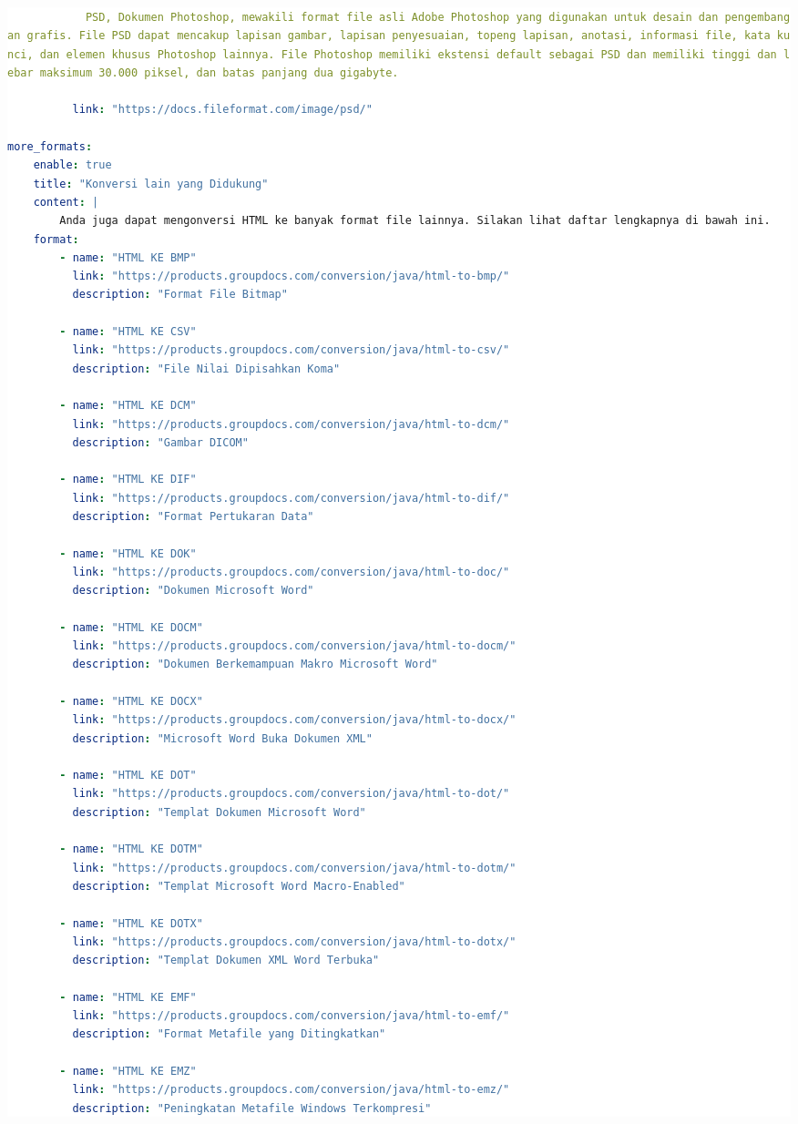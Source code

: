 ```yaml
            PSD, Dokumen Photoshop, mewakili format file asli Adobe Photoshop yang digunakan untuk desain dan pengembangan grafis. File PSD dapat mencakup lapisan gambar, lapisan penyesuaian, topeng lapisan, anotasi, informasi file, kata kunci, dan elemen khusus Photoshop lainnya. File Photoshop memiliki ekstensi default sebagai PSD dan memiliki tinggi dan lebar maksimum 30.000 piksel, dan batas panjang dua gigabyte.

          link: "https://docs.fileformat.com/image/psd/"

more_formats:
    enable: true
    title: "Konversi lain yang Didukung"
    content: |
        Anda juga dapat mengonversi HTML ke banyak format file lainnya. Silakan lihat daftar lengkapnya di bawah ini.
    format: 
        - name: "HTML KE BMP"
          link: "https://products.groupdocs.com/conversion/java/html-to-bmp/"
          description: "Format File Bitmap"

        - name: "HTML KE CSV"
          link: "https://products.groupdocs.com/conversion/java/html-to-csv/"
          description: "File Nilai Dipisahkan Koma"

        - name: "HTML KE DCM"
          link: "https://products.groupdocs.com/conversion/java/html-to-dcm/"
          description: "Gambar DICOM"

        - name: "HTML KE DIF"
          link: "https://products.groupdocs.com/conversion/java/html-to-dif/"
          description: "Format Pertukaran Data"

        - name: "HTML KE DOK"
          link: "https://products.groupdocs.com/conversion/java/html-to-doc/"
          description: "Dokumen Microsoft Word"

        - name: "HTML KE DOCM"
          link: "https://products.groupdocs.com/conversion/java/html-to-docm/"
          description: "Dokumen Berkemampuan Makro Microsoft Word"

        - name: "HTML KE DOCX"
          link: "https://products.groupdocs.com/conversion/java/html-to-docx/"
          description: "Microsoft Word Buka Dokumen XML"

        - name: "HTML KE DOT"
          link: "https://products.groupdocs.com/conversion/java/html-to-dot/"
          description: "Templat Dokumen Microsoft Word"

        - name: "HTML KE DOTM"
          link: "https://products.groupdocs.com/conversion/java/html-to-dotm/"
          description: "Templat Microsoft Word Macro-Enabled"

        - name: "HTML KE DOTX"
          link: "https://products.groupdocs.com/conversion/java/html-to-dotx/"
          description: "Templat Dokumen XML Word Terbuka"

        - name: "HTML KE EMF"
          link: "https://products.groupdocs.com/conversion/java/html-to-emf/"
          description: "Format Metafile yang Ditingkatkan"

        - name: "HTML KE EMZ"
          link: "https://products.groupdocs.com/conversion/java/html-to-emz/"
          description: "Peningkatan Metafile Windows Terkompresi"

```